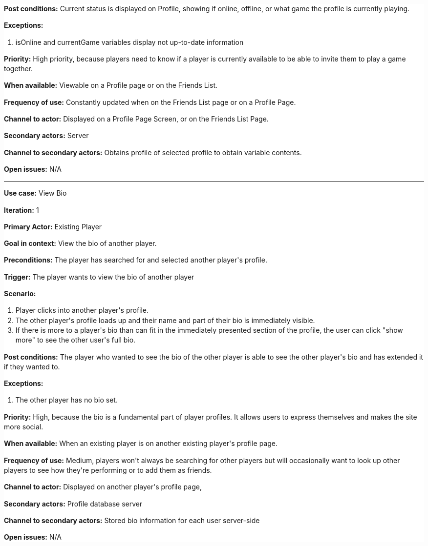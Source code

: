 **Post conditions:** Current status is displayed on Profile, showing if online, offline, or what game the profile is currently playing.

**Exceptions:**
1. isOnline and currentGame variables display not up-to-date information

**Priority:** High priority, because players need to know if a player is currently available to be able to invite them to 
play a game together. 

**When available:** Viewable on a Profile page or on the Friends List.

**Frequency of use:** Constantly updated when on the Friends List page or on a Profile Page. 

**Channel to actor:** Displayed on a Profile Page Screen, or on the Friends List Page.

**Secondary actors:** Server

**Channel to secondary actors:** Obtains profile of selected profile to obtain variable contents.

**Open issues:** N/A

------------------------------------------------
**Use case:** View Bio

**Iteration:** 1

**Primary Actor:** Existing Player

**Goal in context:** View the bio of another player.

**Preconditions:** The player has searched for and selected another player's profile. 

**Trigger:** The player wants to view the bio of another player

**Scenario:**
1. Player clicks into another player's profile.
2. The other player's profile loads up and their name and part of their bio is immediately visible.
3. If there is more to a player's bio than can fit in the immediately presented section of the profile, the user can click "show more" to see the other user's full bio.

**Post conditions:** The player who wanted to see the bio of the other player is able to see the other player's bio and has extended it if they wanted to. 

**Exceptions:**
1. The other player has no bio set.

**Priority:** High, because the bio is a fundamental part of player profiles. It allows users to express themselves and makes the site more social. 

**When available:** When an existing player is on another existing player's profile page. 

**Frequency of use:** Medium, players won't always be searching for other players but will occasionally want to look up other players to see how they're performing or to add them as friends.

**Channel to actor:** Displayed on another player's profile page, 

**Secondary actors:** Profile database server

**Channel to secondary actors:** Stored bio information for each user server-side

**Open issues:** N/A

